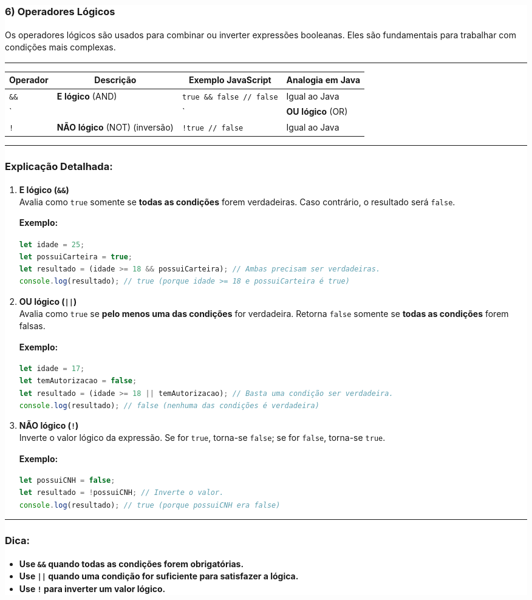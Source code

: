 ### **6) Operadores Lógicos**  

Os operadores lógicos são usados para combinar ou inverter expressões booleanas. Eles são fundamentais para trabalhar com condições mais complexas.

---

| Operador | Descrição                      | Exemplo JavaScript             | Analogia em Java               |
|----------|--------------------------------|---------------------------------|---------------------------------|
| `&&`     | **E lógico** (AND)            | `true && false // false`       | Igual ao Java                  |
| `||`     | **OU lógico** (OR)            | `true || false // true`        | Igual ao Java                  |
| `!`      | **NÃO lógico** (NOT) (inversão)| `!true // false`               | Igual ao Java                  |

---

### **Explicação Detalhada:**

1. **E lógico (`&&`)**  
   Avalia como `true` somente se **todas as condições** forem verdadeiras. Caso contrário, o resultado será `false`.

   **Exemplo:**

   ```javascript
   let idade = 25;
   let possuiCarteira = true;
   let resultado = (idade >= 18 && possuiCarteira); // Ambas precisam ser verdadeiras.
   console.log(resultado); // true (porque idade >= 18 e possuiCarteira é true)
   ```

2. **OU lógico (`||`)**  
   Avalia como `true` se **pelo menos uma das condições** for verdadeira. Retorna `false` somente se **todas as condições** forem falsas.

   **Exemplo:**

   ```javascript
   let idade = 17;
   let temAutorizacao = false;
   let resultado = (idade >= 18 || temAutorizacao); // Basta uma condição ser verdadeira.
   console.log(resultado); // false (nenhuma das condições é verdadeira)
   ```

3. **NÃO lógico (`!`)**  
   Inverte o valor lógico da expressão. Se for `true`, torna-se `false`; se for `false`, torna-se `true`.

   **Exemplo:**

   ```javascript
   let possuiCNH = false;
   let resultado = !possuiCNH; // Inverte o valor.
   console.log(resultado); // true (porque possuiCNH era false)
   ```

---

### **Dica:**  

- **Use `&&` quando todas as condições forem obrigatórias.**
- **Use `||` quando uma condição for suficiente para satisfazer a lógica.**
- **Use `!` para inverter um valor lógico.**
